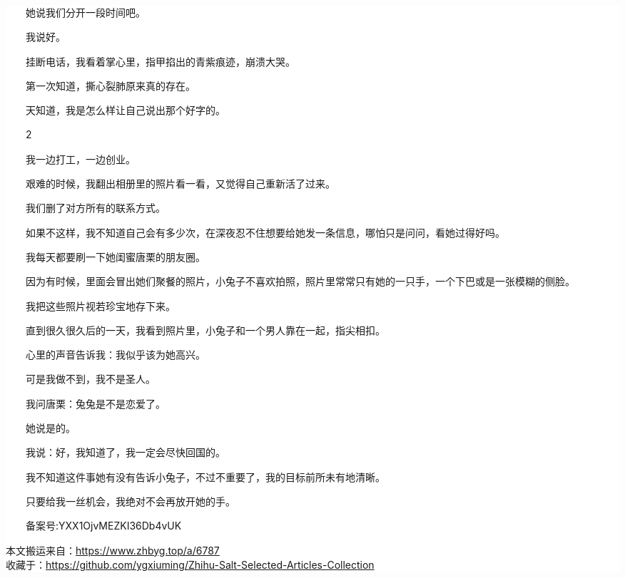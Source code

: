&emsp;&emsp;她说我们分开一段时间吧。  
  
&emsp;&emsp;我说好。  
  
&emsp;&emsp;挂断电话，我看着掌心里，指甲掐出的青紫痕迹，崩溃大哭。  
  
&emsp;&emsp;第一次知道，撕心裂肺原来真的存在。  
  
&emsp;&emsp;天知道，我是怎么样让自己说出那个好字的。  
  
&emsp;&emsp;2  
  
&emsp;&emsp;我一边打工，一边创业。  
  
&emsp;&emsp;艰难的时候，我翻出相册里的照片看一看，又觉得自己重新活了过来。  
  
&emsp;&emsp;我们删了对方所有的联系方式。  
  
&emsp;&emsp;如果不这样，我不知道自己会有多少次，在深夜忍不住想要给她发一条信息，哪怕只是问问，看她过得好吗。  
  
&emsp;&emsp;我每天都要刷一下她闺蜜唐栗的朋友圈。  
  
&emsp;&emsp;因为有时候，里面会冒出她们聚餐的照片，小兔子不喜欢拍照，照片里常常只有她的一只手，一个下巴或是一张模糊的侧脸。  
  
&emsp;&emsp;我把这些照片视若珍宝地存下来。  
  
&emsp;&emsp;直到很久很久后的一天，我看到照片里，小兔子和一个男人靠在一起，指尖相扣。  
  
&emsp;&emsp;心里的声音告诉我：我似乎该为她高兴。  
  
&emsp;&emsp;可是我做不到，我不是圣人。  
  
&emsp;&emsp;我问唐栗：兔兔是不是恋爱了。  
  
&emsp;&emsp;她说是的。  
  
&emsp;&emsp;我说：好，我知道了，我一定会尽快回国的。  
  
&emsp;&emsp;我不知道这件事她有没有告诉小兔子，不过不重要了，我的目标前所未有地清晰。  
  
&emsp;&emsp;只要给我一丝机会，我绝对不会再放开她的手。  
  
&emsp;&emsp;备案号:YXX1OjvMEZKI36Db4vUK  
  
本文搬运来自：https://www.zhbyg.top/a/6787  
 收藏于：https://github.com/ygxiuming/Zhihu-Salt-Selected-Articles-Collection